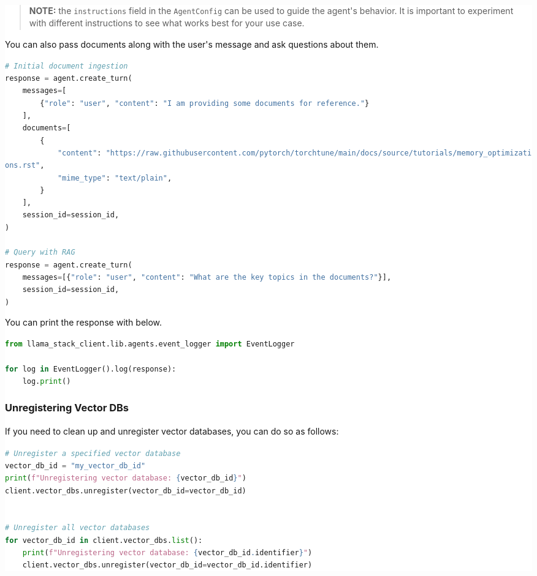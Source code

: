 > **NOTE:** the `instructions` field in the `AgentConfig` can be used to guide the agent's behavior. It is important to experiment with different instructions to see what works best for your use case.


You can also pass documents along with the user's message and ask questions about them.
```python
# Initial document ingestion
response = agent.create_turn(
    messages=[
        {"role": "user", "content": "I am providing some documents for reference."}
    ],
    documents=[
        {
            "content": "https://raw.githubusercontent.com/pytorch/torchtune/main/docs/source/tutorials/memory_optimizations.rst",
            "mime_type": "text/plain",
        }
    ],
    session_id=session_id,
)

# Query with RAG
response = agent.create_turn(
    messages=[{"role": "user", "content": "What are the key topics in the documents?"}],
    session_id=session_id,
)
```

You can print the response with below.
```python
from llama_stack_client.lib.agents.event_logger import EventLogger

for log in EventLogger().log(response):
    log.print()
```

### Unregistering Vector DBs

If you need to clean up and unregister vector databases, you can do so as follows:

```python
# Unregister a specified vector database
vector_db_id = "my_vector_db_id"
print(f"Unregistering vector database: {vector_db_id}")
client.vector_dbs.unregister(vector_db_id=vector_db_id)


# Unregister all vector databases
for vector_db_id in client.vector_dbs.list():
    print(f"Unregistering vector database: {vector_db_id.identifier}")
    client.vector_dbs.unregister(vector_db_id=vector_db_id.identifier)
```

